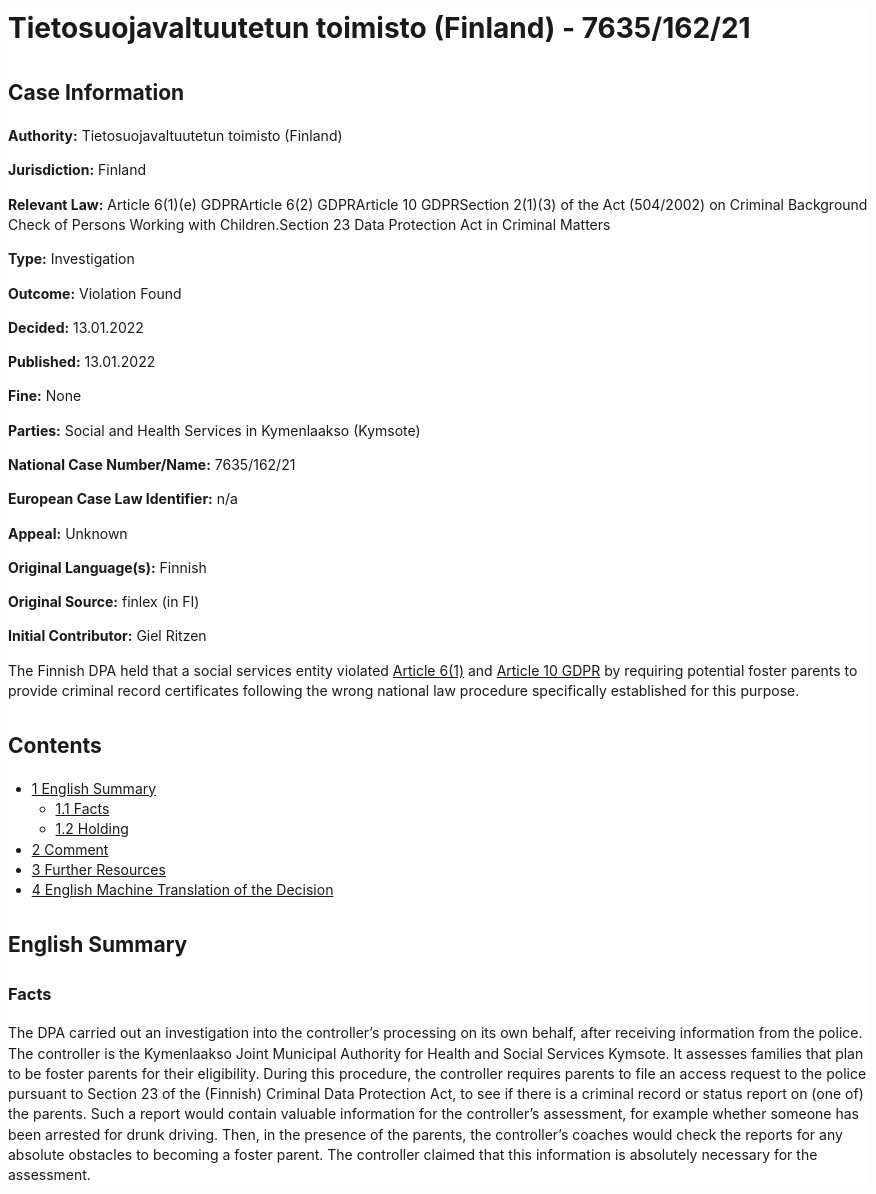 # Tietosuojavaltuutetun toimisto (Finland) - 7635/162/21

## Case Information

**Authority:** Tietosuojavaltuutetun toimisto (Finland)

**Jurisdiction:** Finland

**Relevant Law:** Article 6(1)(e) GDPRArticle 6(2) GDPRArticle 10 GDPRSection 2(1)(3) of the Act (504/2002) on Criminal Background Check of Persons Working with Children.Section 23 Data Protection Act in Criminal Matters

**Type:** Investigation

**Outcome:** Violation Found

**Decided:** 13.01.2022

**Published:** 13.01.2022

**Fine:** None

**Parties:** Social and Health Services in Kymenlaakso (Kymsote)

**National Case Number/Name:** 7635/162/21

**European Case Law Identifier:** n/a

**Appeal:** Unknown

**Original Language(s):** Finnish

**Original Source:** finlex (in FI)

**Initial Contributor:** Giel Ritzen

The Finnish DPA held that a social services entity violated [Article 6(1)](/index.php?title=Article_6_GDPR#1 "Article 6 GDPR") and [Article 10 GDPR](/index.php?title=Article_10_GDPR "Article 10 GDPR") by requiring potential foster parents to provide criminal record certificates following the wrong national law procedure specifically established for this purpose.

## Contents

*   [1 English Summary](#English_Summary)
    *   [1.1 Facts](#Facts)
    *   [1.2 Holding](#Holding)
*   [2 Comment](#Comment)
*   [3 Further Resources](#Further_Resources)
*   [4 English Machine Translation of the Decision](#English_Machine_Translation_of_the_Decision)

## English Summary

### Facts

The DPA carried out an investigation into the controller’s processing on its own behalf, after receiving information from the police. The controller is the Kymenlaakso Joint Municipal Authority for Health and Social Services Kymsote. It assesses families that plan to be foster parents for their eligibility. During this procedure, the controller requires parents to file an access request to the police pursuant to Section 23 of the (Finnish) Criminal Data Protection Act, to see if there is a criminal record or status report on (one of) the parents. Such a report would contain valuable information for the controller’s assessment, for example whether someone has been arrested for drunk driving. Then, in the presence of the parents, the controller’s coaches would check the reports for any absolute obstacles to becoming a foster parent. The controller claimed that this information is absolutely necessary for the assessment.
